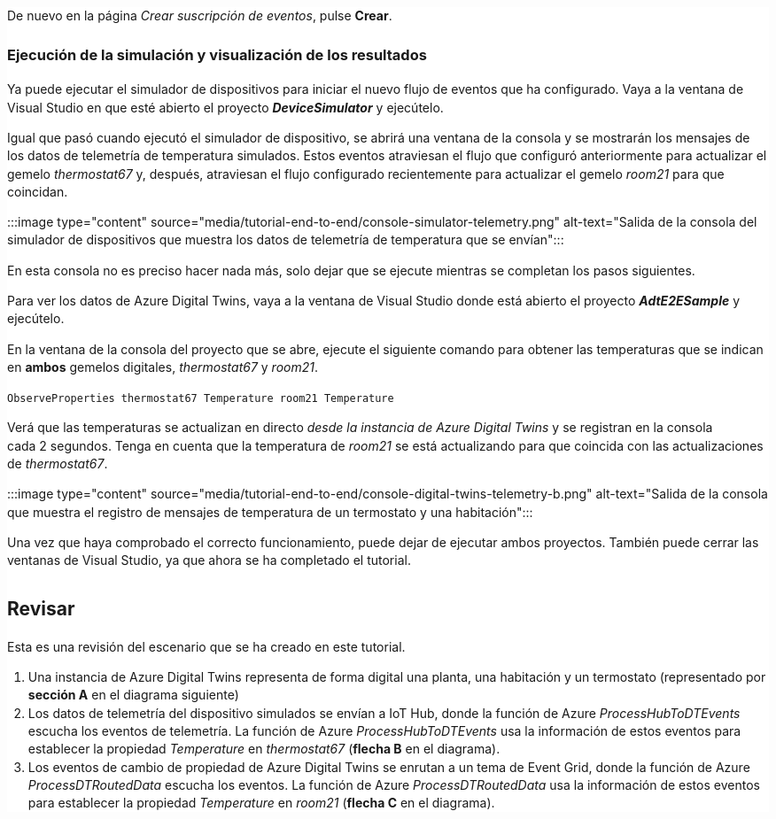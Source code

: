 De nuevo en la página *Crear suscripción de eventos*, pulse **Crear**.

### <a name="run-the-simulation-and-see-the-results"></a>Ejecución de la simulación y visualización de los resultados

Ya puede ejecutar el simulador de dispositivos para iniciar el nuevo flujo de eventos que ha configurado. Vaya a la ventana de Visual Studio en que esté abierto el proyecto _**DeviceSimulator**_ y ejecútelo.

Igual que pasó cuando ejecutó el simulador de dispositivo, se abrirá una ventana de la consola y se mostrarán los mensajes de los datos de telemetría de temperatura simulados. Estos eventos atraviesan el flujo que configuró anteriormente para actualizar el gemelo *thermostat67* y, después, atraviesan el flujo configurado recientemente para actualizar el gemelo *room21* para que coincidan.

:::image type="content" source="media/tutorial-end-to-end/console-simulator-telemetry.png" alt-text="Salida de la consola del simulador de dispositivos que muestra los datos de telemetría de temperatura que se envían":::

En esta consola no es preciso hacer nada más, solo dejar que se ejecute mientras se completan los pasos siguientes.

Para ver los datos de Azure Digital Twins, vaya a la ventana de Visual Studio donde está abierto el proyecto _**AdtE2ESample**_ y ejecútelo.

En la ventana de la consola del proyecto que se abre, ejecute el siguiente comando para obtener las temperaturas que se indican en **ambos** gemelos digitales, *thermostat67* y *room21*.

```cmd
ObserveProperties thermostat67 Temperature room21 Temperature
```

Verá que las temperaturas se actualizan en directo *desde la instancia de Azure Digital Twins* y se registran en la consola cada 2 segundos. Tenga en cuenta que la temperatura de *room21* se está actualizando para que coincida con las actualizaciones de *thermostat67*.

:::image type="content" source="media/tutorial-end-to-end/console-digital-twins-telemetry-b.png" alt-text="Salida de la consola que muestra el registro de mensajes de temperatura de un termostato y una habitación":::

Una vez que haya comprobado el correcto funcionamiento, puede dejar de ejecutar ambos proyectos. También puede cerrar las ventanas de Visual Studio, ya que ahora se ha completado el tutorial.

## <a name="review"></a>Revisar

Esta es una revisión del escenario que se ha creado en este tutorial.

1. Una instancia de Azure Digital Twins representa de forma digital una planta, una habitación y un termostato (representado por **sección A** en el diagrama siguiente)
2. Los datos de telemetría del dispositivo simulados se envían a IoT Hub, donde la función de Azure *ProcessHubToDTEvents* escucha los eventos de telemetría. La función de Azure *ProcessHubToDTEvents* usa la información de estos eventos para establecer la propiedad *Temperature* en *thermostat67* (**flecha B** en el diagrama).
3. Los eventos de cambio de propiedad de Azure Digital Twins se enrutan a un tema de Event Grid, donde la función de Azure *ProcessDTRoutedData* escucha los eventos. La función de Azure *ProcessDTRoutedData* usa la información de estos eventos para establecer la propiedad *Temperature* en *room21* (**flecha C** en el diagrama).
